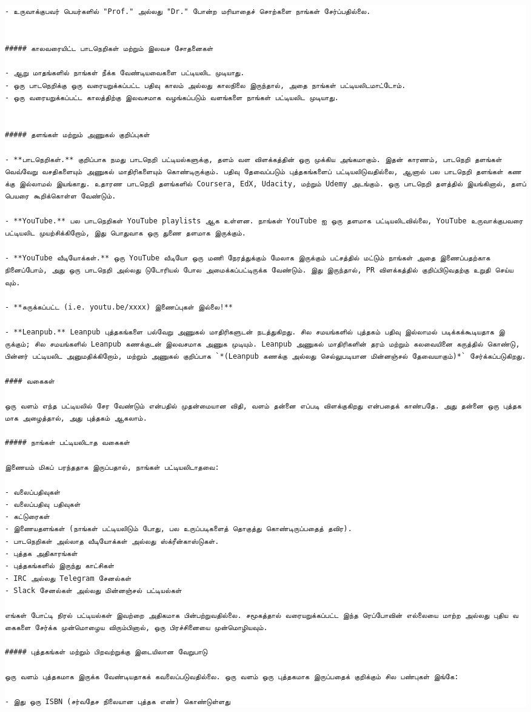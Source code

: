    ```text
- உருவாக்குபவர் பெயர்களில் "Prof." அல்லது "Dr." போன்ற மரியாதைச் சொற்களை நாங்கள் சேர்ப்பதில்லை.


##### காலவரையிட்ட பாடநெறிகள் மற்றும் இலவச சோதனைகள்

- ஆறு மாதங்களில் நாங்கள் நீக்க வேண்டியவைகளை பட்டியலிட முடியாது.
- ஒரு பாடநெறிக்கு ஒரு வரையறுக்கப்பட்ட பதிவு காலம் அல்லது காலநிலை இருந்தால், அதை நாங்கள் பட்டியலிடமாட்டோம்.
- ஒரு வரையறுக்கப்பட்ட காலத்திற்கு இலவசமாக வழங்கப்படும் வளங்களை நாங்கள் பட்டியலிட முடியாது.


##### தளங்கள் மற்றும் அணுகல் குறிப்புகள்

- **பாடநெறிகள்.** குறிப்பாக நமது பாடநெறி பட்டியல்களுக்கு, தளம் வள விளக்கத்தின் ஒரு முக்கிய அங்கமாகும். இதன் காரணம், பாடநெறி தளங்கள் வெவ்வேறு வசதிகளையும் அணுகல் மாதிரிகளையும் கொண்டிருக்கும். பதிவு தேவைப்படும் புத்தகங்களைப் பட்டியலிடுவதில்லை, ஆனால் பல பாடநெறி தளங்கள் கணக்கு இல்லாமல் இயங்காது. உதாரண பாடநெறி தளங்களில் Coursera, EdX, Udacity, மற்றும் Udemy அடங்கும். ஒரு பாடநெறி தளத்தில் இயங்கினால், தளப் பெயரை கூறிக்கொள்ள வேண்டும்.
  
- **YouTube.** பல பாடநெறிகள் YouTube playlists ஆக உள்ளன. நாங்கள் YouTube ஐ ஒரு தளமாக பட்டியலிடவில்லை, YouTube உருவாக்குபவரை பட்டியலிட முயற்சிக்கிறோம், இது பொதுவாக ஒரு துணை தளமாக இருக்கும்.
  
- **YouTube வீடியோக்கள்.** ஒரு YouTube வீடியோ ஒரு மணி நேரத்துக்கும் மேலாக இருக்கும் பட்சத்தில் மட்டும் நாங்கள் அதை இணைப்பதற்காக நினைப்போம், அது ஒரு பாடநெறி அல்லது டுடோரியல் போல அமைக்கப்பட்டிருக்க வேண்டும். இது இருந்தால், PR விளக்கத்தில் குறிப்பிடுவதற்கு உறுதி செய்யவும்.
  
- **சுருக்கப்பட்ட (i.e. youtu.be/xxxx) இணைப்புகள் இல்லை!**

- **Leanpub.** Leanpub புத்தகங்களை பல்வேறு அணுகல் மாதிரிகளுடன் நடத்துகிறது. சில சமயங்களில் புத்தகம் பதிவு இல்லாமல் படிக்கக்கூடியதாக இருக்கும்; சில சமயங்களில் Leanpub கணக்குடன் இலவசமாக அணுக முடியும். Leanpub அணுகல் மாதிரிகளின் தரம் மற்றும் கலவையினை கருத்தில் கொண்டு, பின்னர் பட்டியலிட அனுமதிக்கிறோம், மற்றும் அணுகல் குறிப்பாக `*(Leanpub கணக்கு அல்லது செல்லுபடியான மின்னஞ்சல் தேவையாகும்)*` சேர்க்கப்படுகிறது.

#### வகைகள்

ஒரு வளம் எந்த பட்டியலில் சேர வேண்டும் என்பதில் முதன்மையான விதி, வளம் தன்னை எப்படி விளக்குகிறது என்பதைக் காண்பதே. அது தன்னை ஒரு புத்தகமாக அழைத்தால், அது புத்தகம் ஆகலாம்.

##### நாங்கள் பட்டியலிடாத வகைகள்

இணையம் மிகப் பரந்ததாக இருப்பதால், நாங்கள் பட்டியலிடாதவை:

- வலைப்பதிவுகள்
- வலைப்பதிவு பதிவுகள்
- கட்டுரைகள்
- இணையதளங்கள் (நாங்கள் பட்டியலிடும் போது, பல உருப்படிகளைத் தொகுத்து கொண்டிருப்பதைத் தவிர).
- பாடநெறிகள் அல்லாத வீடியோக்கள் அல்லது ஸ்க்ரீன்காஸ்டுகள்.
- புத்தக அதிகாரங்கள்
- புத்தகங்களில் இருந்து காட்சிகள்
- IRC அல்லது Telegram சேனல்கள்
- Slack சேனல்கள் அல்லது மின்னஞ்சல் பட்டியல்கள்

எங்கள் போட்டி நிரல் பட்டியல்கள் இவற்றை அதிகமாக பின்பற்றுவதில்லை. சமூகத்தால் வரையறுக்கப்பட்ட இந்த ரெப்போவின் எல்லையை மாற்ற அல்லது புதிய வகைகளை சேர்க்க முன்மொழைய விரும்பினால், ஒரு பிரச்சினையை முன்மொழியவும்.

##### புத்தகங்கள் மற்றும் பிறவற்றுக்கு இடையிலான வேறுபாடு

ஒரு வளம் புத்தகமாக இருக்க வேண்டியதாகக் கவலைப்படுவதில்லை. ஒரு வளம் ஒரு புத்தகமாக இருப்பதைக் குறிக்கும் சில பண்புகள் இங்கே:

- இது ஒரு ISBN (சர்வதேச நிலையான புத்தக எண்) கொண்டுள்ளது
   ```